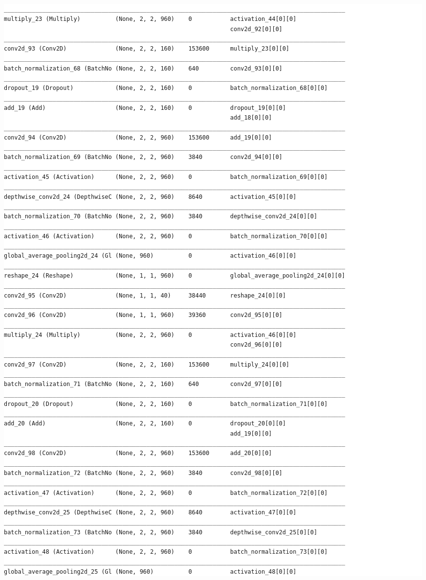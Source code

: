     __________________________________________________________________________________________________
    multiply_23 (Multiply)          (None, 2, 2, 960)    0           activation_44[0][0]              
                                                                     conv2d_92[0][0]                  
    __________________________________________________________________________________________________
    conv2d_93 (Conv2D)              (None, 2, 2, 160)    153600      multiply_23[0][0]                
    __________________________________________________________________________________________________
    batch_normalization_68 (BatchNo (None, 2, 2, 160)    640         conv2d_93[0][0]                  
    __________________________________________________________________________________________________
    dropout_19 (Dropout)            (None, 2, 2, 160)    0           batch_normalization_68[0][0]     
    __________________________________________________________________________________________________
    add_19 (Add)                    (None, 2, 2, 160)    0           dropout_19[0][0]                 
                                                                     add_18[0][0]                     
    __________________________________________________________________________________________________
    conv2d_94 (Conv2D)              (None, 2, 2, 960)    153600      add_19[0][0]                     
    __________________________________________________________________________________________________
    batch_normalization_69 (BatchNo (None, 2, 2, 960)    3840        conv2d_94[0][0]                  
    __________________________________________________________________________________________________
    activation_45 (Activation)      (None, 2, 2, 960)    0           batch_normalization_69[0][0]     
    __________________________________________________________________________________________________
    depthwise_conv2d_24 (DepthwiseC (None, 2, 2, 960)    8640        activation_45[0][0]              
    __________________________________________________________________________________________________
    batch_normalization_70 (BatchNo (None, 2, 2, 960)    3840        depthwise_conv2d_24[0][0]        
    __________________________________________________________________________________________________
    activation_46 (Activation)      (None, 2, 2, 960)    0           batch_normalization_70[0][0]     
    __________________________________________________________________________________________________
    global_average_pooling2d_24 (Gl (None, 960)          0           activation_46[0][0]              
    __________________________________________________________________________________________________
    reshape_24 (Reshape)            (None, 1, 1, 960)    0           global_average_pooling2d_24[0][0]
    __________________________________________________________________________________________________
    conv2d_95 (Conv2D)              (None, 1, 1, 40)     38440       reshape_24[0][0]                 
    __________________________________________________________________________________________________
    conv2d_96 (Conv2D)              (None, 1, 1, 960)    39360       conv2d_95[0][0]                  
    __________________________________________________________________________________________________
    multiply_24 (Multiply)          (None, 2, 2, 960)    0           activation_46[0][0]              
                                                                     conv2d_96[0][0]                  
    __________________________________________________________________________________________________
    conv2d_97 (Conv2D)              (None, 2, 2, 160)    153600      multiply_24[0][0]                
    __________________________________________________________________________________________________
    batch_normalization_71 (BatchNo (None, 2, 2, 160)    640         conv2d_97[0][0]                  
    __________________________________________________________________________________________________
    dropout_20 (Dropout)            (None, 2, 2, 160)    0           batch_normalization_71[0][0]     
    __________________________________________________________________________________________________
    add_20 (Add)                    (None, 2, 2, 160)    0           dropout_20[0][0]                 
                                                                     add_19[0][0]                     
    __________________________________________________________________________________________________
    conv2d_98 (Conv2D)              (None, 2, 2, 960)    153600      add_20[0][0]                     
    __________________________________________________________________________________________________
    batch_normalization_72 (BatchNo (None, 2, 2, 960)    3840        conv2d_98[0][0]                  
    __________________________________________________________________________________________________
    activation_47 (Activation)      (None, 2, 2, 960)    0           batch_normalization_72[0][0]     
    __________________________________________________________________________________________________
    depthwise_conv2d_25 (DepthwiseC (None, 2, 2, 960)    8640        activation_47[0][0]              
    __________________________________________________________________________________________________
    batch_normalization_73 (BatchNo (None, 2, 2, 960)    3840        depthwise_conv2d_25[0][0]        
    __________________________________________________________________________________________________
    activation_48 (Activation)      (None, 2, 2, 960)    0           batch_normalization_73[0][0]     
    __________________________________________________________________________________________________
    global_average_pooling2d_25 (Gl (None, 960)          0           activation_48[0][0]              